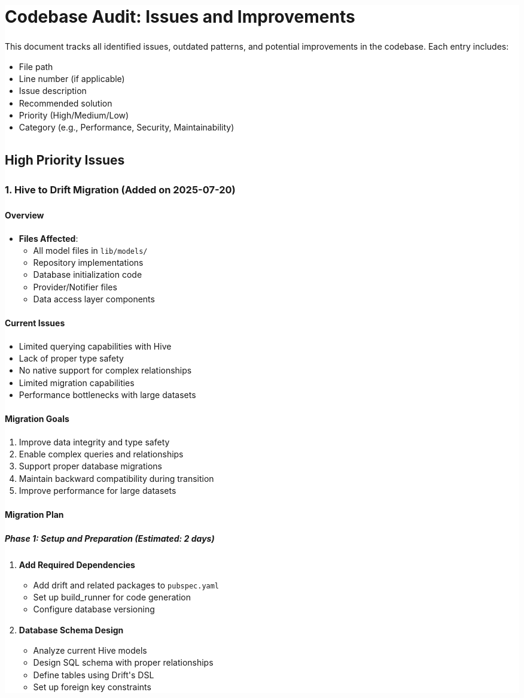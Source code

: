 # Codebase Audit: Issues and Improvements

This document tracks all identified issues, outdated patterns, and potential improvements in the codebase. Each entry includes:
- File path
- Line number (if applicable)
- Issue description
- Recommended solution
- Priority (High/Medium/Low)
- Category (e.g., Performance, Security, Maintainability)

## High Priority Issues

### 1. Hive to Drift Migration (Added on 2025-07-20)

#### Overview
- **Files Affected**: 
  - All model files in `lib/models/`
  - Repository implementations
  - Database initialization code
  - Provider/Notifier files
  - Data access layer components

#### Current Issues
- Limited querying capabilities with Hive
- Lack of proper type safety
- No native support for complex relationships
- Limited migration capabilities
- Performance bottlenecks with large datasets

#### Migration Goals
1. Improve data integrity and type safety
2. Enable complex queries and relationships
3. Support proper database migrations
4. Maintain backward compatibility during transition
5. Improve performance for large datasets

#### Migration Plan

##### Phase 1: Setup and Preparation (Estimated: 2 days)
1. **Add Required Dependencies**
   - Add drift and related packages to `pubspec.yaml`
   - Set up build_runner for code generation
   - Configure database versioning

2. **Database Schema Design**
   - Analyze current Hive models
   - Design SQL schema with proper relationships
   - Define tables using Drift's DSL
   - Set up foreign key constraints
